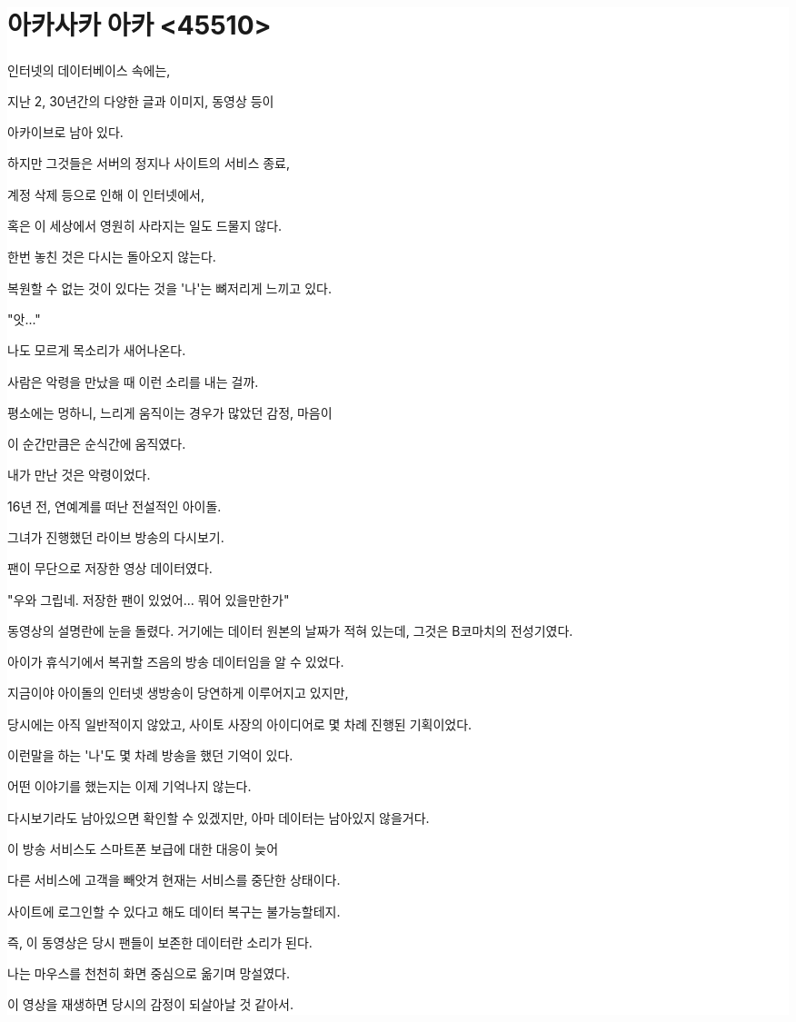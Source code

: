 # 아카사카 아카 <45510>

인터넷의 데이터베이스 속에는,

지난 2, 30년간의 다양한 글과 이미지, 동영상 등이

아카이브로 남아 있다.

하지만 그것들은 서버의 정지나 사이트의 서비스 종료,

계정 삭제 등으로 인해 이 인터넷에서,

혹은 이 세상에서 영원히 사라지는 일도 드물지 않다.

한번 놓친 것은 다시는 돌아오지 않는다.

복원할 수 없는 것이 있다는 것을 '나'는 뼈저리게 느끼고 있다.

"앗..."

나도 모르게 목소리가 새어나온다.

사람은 악령을 만났을 때 이런 소리를 내는 걸까.

평소에는 멍하니, 느리게 움직이는 경우가 많았던 감정, 마음이

이 순간만큼은 순식간에 움직였다.

내가 만난 것은 악령이었다.

16년 전, 연예계를 떠난 전설적인 아이돌.

그녀가 진행했던 라이브 방송의 다시보기.

팬이 무단으로 저장한 영상 데이터였다.

"우와 그립네. 저장한 팬이 있었어... 뭐어 있을만한가"

동영상의 설명란에 눈을 돌렸다. 거기에는 데이터 원본의 날짜가 적혀 있는데, 그것은 B코마치의 전성기였다.

아이가 휴식기에서 복귀할 즈음의 방송 데이터임을 알 수 있었다.

지금이야 아이돌의 인터넷 생방송이 당연하게 이루어지고 있지만,

당시에는 아직 일반적이지 않았고, 사이토 사장의 아이디어로 몇 차례 진행된 기획이었다.

이런말을 하는 '나'도 몇 차례 방송을 했던 기억이 있다.

어떤 이야기를 했는지는 이제 기억나지 않는다.

다시보기라도 남아있으면 확인할 수 있겠지만, 아마 데이터는 남아있지 않을거다.

이 방송 서비스도 스마트폰 보급에 대한 대응이 늦어

다른 서비스에 고객을 빼앗겨 현재는 서비스를 중단한 상태이다.

사이트에 로그인할 수 있다고 해도 데이터 복구는 불가능할테지.

즉, 이 동영상은 당시 팬들이 보존한 데이터란 소리가 된다.

나는 마우스를 천천히 화면 중심으로 옮기며 망설였다.

이 영상을 재생하면 당시의 감정이 되살아날 것 같아서.
